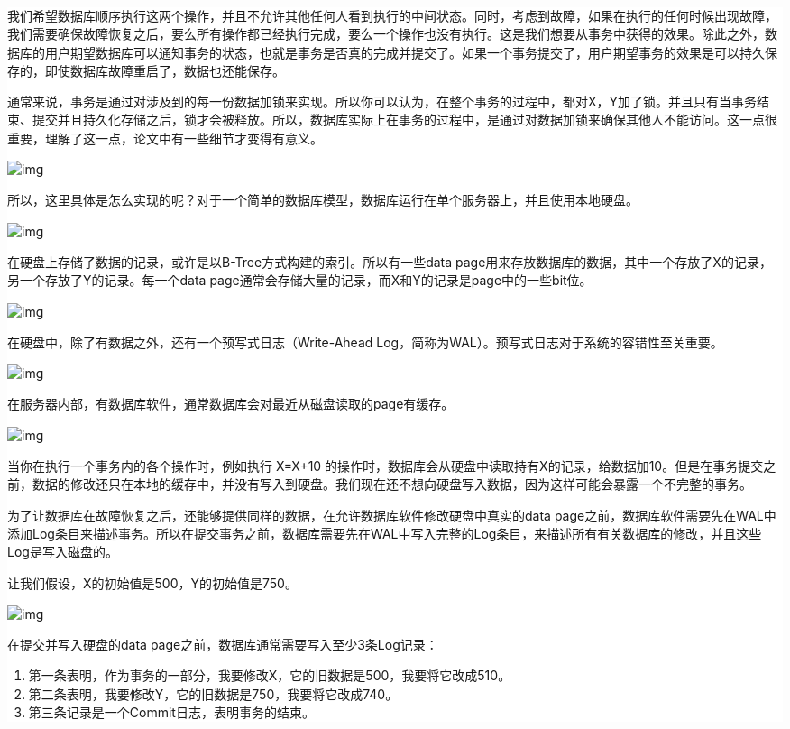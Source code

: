我们希望数据库顺序执行这两个操作，并且不允许其他任何人看到执行的中间状态。同时，考虑到故障，如果在执行的任何时候出现故障，我们需要确保故障恢复之后，要么所有操作都已经执行完成，要么一个操作也没有执行。这是我们想要从事务中获得的效果。除此之外，数据库的用户期望数据库可以通知事务的状态，也就是事务是否真的完成并提交了。如果一个事务提交了，用户期望事务的效果是可以持久保存的，即使数据库故障重启了，数据也还能保存。

通常来说，事务是通过对涉及到的每一份数据加锁来实现。所以你可以认为，在整个事务的过程中，都对X，Y加了锁。并且只有当事务结束、提交并且持久化存储之后，锁才会被释放。所以，数据库实际上在事务的过程中，是通过对数据加锁来确保其他人不能访问。这一点很重要，理解了这一点，论文中有一些细节才变得有意义。



![img](https://pic4.zhimg.com/v2-2ef47484cca2307ee9c9073f56c9abf7_b.jpg)



所以，这里具体是怎么实现的呢？对于一个简单的数据库模型，数据库运行在单个服务器上，并且使用本地硬盘。



![img](https://pic2.zhimg.com/v2-16dac9c137e796cbe73cfcf41ca8f0f5_b.jpg)



在硬盘上存储了数据的记录，或许是以B-Tree方式构建的索引。所以有一些data page用来存放数据库的数据，其中一个存放了X的记录，另一个存放了Y的记录。每一个data page通常会存储大量的记录，而X和Y的记录是page中的一些bit位。



![img](https://pic4.zhimg.com/v2-6b23d0ceab23998d2d7abfa79c6b70cb_b.jpg)



在硬盘中，除了有数据之外，还有一个预写式日志（Write-Ahead Log，简称为WAL）。预写式日志对于系统的容错性至关重要。



![img](https://pic3.zhimg.com/v2-a69de9fb583fb1065dccf69253933886_b.jpg)



在服务器内部，有数据库软件，通常数据库会对最近从磁盘读取的page有缓存。



![img](https://pic1.zhimg.com/v2-c2a082e371ea0584fa5367bbf0213944_b.jpg)



当你在执行一个事务内的各个操作时，例如执行 X=X+10 的操作时，数据库会从硬盘中读取持有X的记录，给数据加10。但是在事务提交之前，数据的修改还只在本地的缓存中，并没有写入到硬盘。我们现在还不想向硬盘写入数据，因为这样可能会暴露一个不完整的事务。

为了让数据库在故障恢复之后，还能够提供同样的数据，在允许数据库软件修改硬盘中真实的data page之前，数据库软件需要先在WAL中添加Log条目来描述事务。所以在提交事务之前，数据库需要先在WAL中写入完整的Log条目，来描述所有有关数据库的修改，并且这些Log是写入磁盘的。

让我们假设，X的初始值是500，Y的初始值是750。



![img](https://pic1.zhimg.com/v2-fa004ad86ef9c307d6605999abaaa54c_b.jpg)



在提交并写入硬盘的data page之前，数据库通常需要写入至少3条Log记录：

1. 第一条表明，作为事务的一部分，我要修改X，它的旧数据是500，我要将它改成510。
2. 第二条表明，我要修改Y，它的旧数据是750，我要将它改成740。
3. 第三条记录是一个Commit日志，表明事务的结束。
